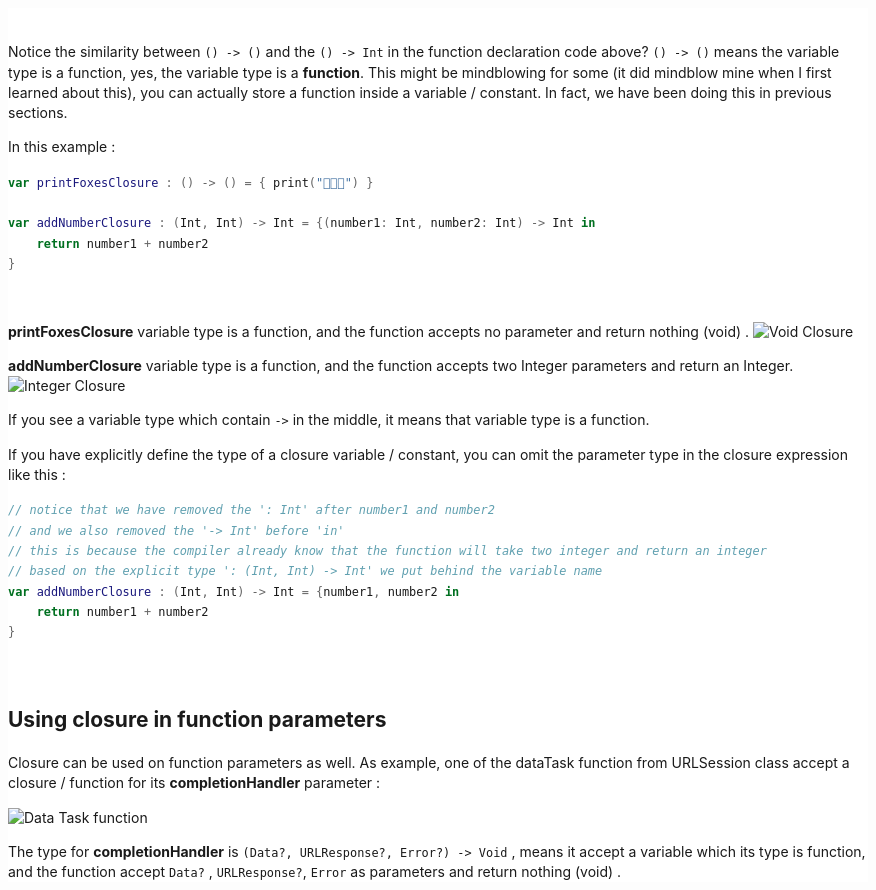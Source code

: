 <br>

Notice the similarity between `() -> ()` and the `() -> Int` in the function declaration code above? `() -> ()` means the variable type is a function, yes, the variable type is a **function**. This might be mindblowing for some (it did mindblow mine when I first learned about this), you can actually store a function inside a variable / constant. In fact, we have been doing this in previous sections.

In this example :
```swift
var printFoxesClosure : () -> () = { print("🦊🦊🦊") }

var addNumberClosure : (Int, Int) -> Int = {(number1: Int, number2: Int) -> Int in
    return number1 + number2
}
```

<br>

**printFoxesClosure** variable type is a function, and the function accepts no parameter and return nothing (void) .
![Void Closure](https://iosimage.s3.amazonaws.com/2018/13-closure/voidClosure.png)

**addNumberClosure** variable type is a function, and the function accepts two Integer parameters and return an Integer.
![Integer Closure](https://iosimage.s3.amazonaws.com/2018/13-closure/intClosure.png)

If you see a variable type which contain `->` in the middle, it means that variable type is a function.

If you have explicitly define the type of a closure variable / constant, you can omit the parameter type in the closure expression like this :  
```swift
// notice that we have removed the ': Int' after number1 and number2
// and we also removed the '-> Int' before 'in'
// this is because the compiler already know that the function will take two integer and return an integer
// based on the explicit type ': (Int, Int) -> Int' we put behind the variable name
var addNumberClosure : (Int, Int) -> Int = {number1, number2 in
    return number1 + number2
}
```

<br>

<span id="parameter"></span>
## Using closure in function parameters

Closure can be used on function parameters as well. As example, one of the dataTask function from URLSession class accept a closure / function for its **completionHandler** parameter : 

![Data Task function](https://iosimage.s3.amazonaws.com/2018/13-closure/dataTask.png)

The type for **completionHandler** is `(Data?, URLResponse?, Error?) -> Void` , means it accept a variable which its type is function, and the function accept `Data?` , `URLResponse?`, `Error` as parameters and return nothing (void) .

